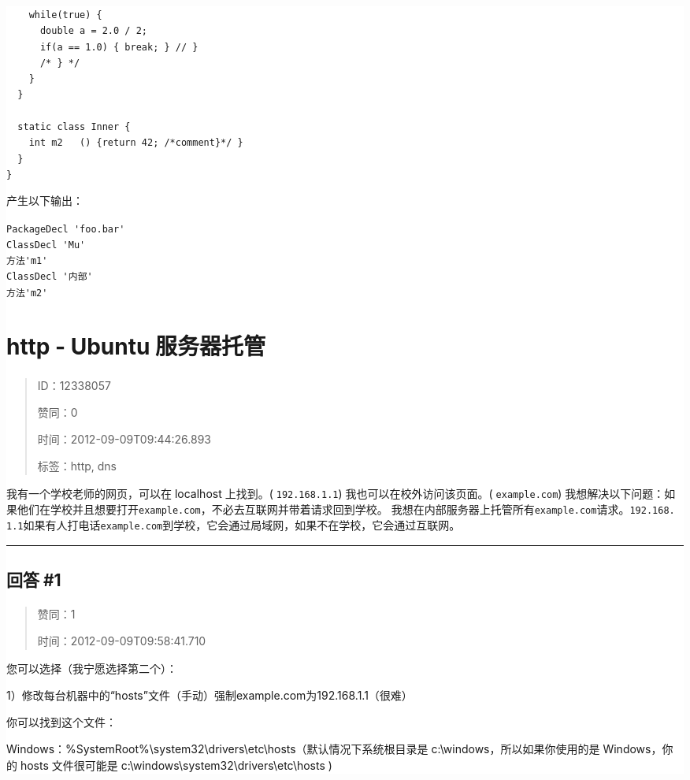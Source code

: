 ```
    while(true) {
      double a = 2.0 / 2;
      if(a == 1.0) { break; } // }
      /* } */
    }
  }

  static class Inner {
    int m2   () {return 42; /*comment}*/ }
  }
} 
```

产生以下输出：

```
PackageDecl 'foo.bar'
ClassDecl 'Mu'
方法'm1'
ClassDecl '内部'
方法'm2'
```

# http - Ubuntu 服务器托管

> ID：12338057
> 
> 赞同：0
> 
> 时间：2012-09-09T09:44:26.893
> 
> 标签：http, dns

我有一个学校老师的网页，可以在 localhost 上找到。( `192.168.1.1`) 我也可以在校外访问该页面。( `example.com`) 我想解决以下问题：如果他们在学校并且想要打开`example.com`，不必去互联网并带着请求回到学校。
我想在内部服务器上托管所有`example.com`请求。`192.168.1.1`如果有人打电话`example.com`到学校，它会通过局域网，如果不在学校，它会通过互联网。

* * *

## 回答 #1

> 赞同：1
> 
> 时间：2012-09-09T09:58:41.710

您可以选择（我宁愿选择第二个）：

1）修改每台机器中的“hosts”文件（手动）强制example.com为192.168.1.1（很难）

你可以找到这个文件：

Windows：%SystemRoot%\system32\drivers\etc\hosts（默认情况下系统根目录是 c:\windows，所以如果你使用的是 Windows，你的 hosts 文件很可能是 c:\windows\system32\drivers\etc\hosts )
